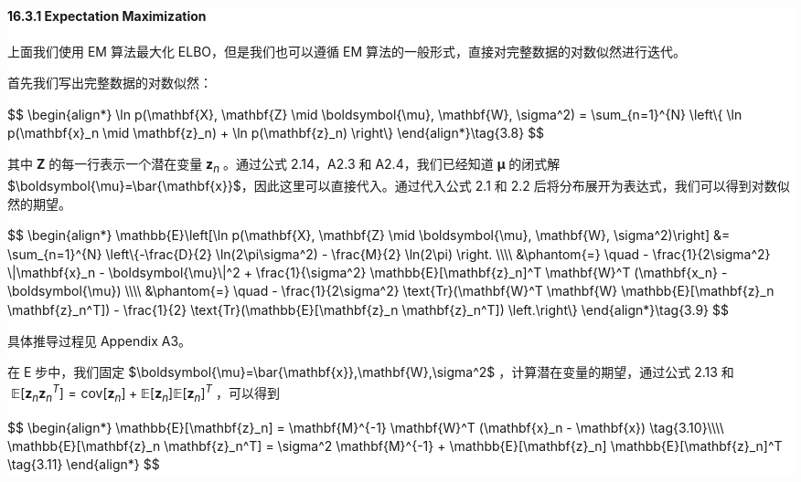 
</span>

#### 16.3.1 Expectation Maximization

上面我们使用 EM 算法最大化 ELBO，但是我们也可以遵循 EM 算法的一般形式，直接对完整数据的对数似然进行迭代。

首先我们写出完整数据的对数似然：

<span>
$$
\begin{align*}
\ln p(\mathbf{X}, \mathbf{Z} \mid \boldsymbol{\mu}, \mathbf{W}, \sigma^2) = \sum_{n=1}^{N} \left\{ \ln p(\mathbf{x}_n \mid \mathbf{z}_n) + \ln p(\mathbf{z}_n) \right\}
\end{align*}\tag{3.8}
$$


</span>

其中 $\mathbf{Z}$ 的每一行表示一个潜在变量<span> $\mathbf{z}_n$ </span>。通过公式 2.14，A2.3 和 A2.4，我们已经知道 $\boldsymbol{\mu}$ 的闭式解 $\boldsymbol{\mu}=\bar{\mathbf{x}}$，因此这里可以直接代入。通过代入公式 2.1 和 2.2 后将分布展开为表达式，我们可以得到对数似然的期望。

<span>
$$
\begin{align*}
\mathbb{E}\left[\ln p(\mathbf{X}, \mathbf{Z} \mid \boldsymbol{\mu}, \mathbf{W}, \sigma^2)\right] 
&= \sum_{n=1}^{N} \left\{-\frac{D}{2} \ln(2\pi\sigma^2) - \frac{M}{2} \ln(2\pi) \right. \\\\
&\phantom{=} \quad
- \frac{1}{2\sigma^2} \|\mathbf{x}_n - \boldsymbol{\mu}\|^2 
+ \frac{1}{\sigma^2} \mathbb{E}[\mathbf{z}_n]^T \mathbf{W}^T (\mathbf{x_n} - \boldsymbol{\mu}) \\\\
&\phantom{=} \quad
- \frac{1}{2\sigma^2} \text{Tr}(\mathbf{W}^T \mathbf{W} \mathbb{E}[\mathbf{z}_n \mathbf{z}_n^T]) 
- \frac{1}{2} \text{Tr}(\mathbb{E}[\mathbf{z}_n \mathbf{z}_n^T])
\left.\right\}
\end{align*}\tag{3.9}
$$

</span>

具体推导过程见 Appendix A3。

在 E 步中，我们固定 $\boldsymbol{\mu}=\bar{\mathbf{x}},\mathbf{W},\sigma^2$ ，计算潜在变量的期望，通过公式 2.13 和 <span> $\mathbb{E}[\mathbf{z}_n \mathbf{z}_n^T] = \text{cov}[\mathbf{z}_n] + \mathbb{E}[\mathbf{z}_n] \mathbb{E}[\mathbf{z}_n]^T$</span> ，可以得到

<span>
$$
\begin{align*}
\mathbb{E}[\mathbf{z}_n] = \mathbf{M}^{-1} \mathbf{W}^T (\mathbf{x}_n - \mathbf{x}) \tag{3.10}\\\\
\mathbb{E}[\mathbf{z}_n \mathbf{z}_n^T] = \sigma^2 \mathbf{M}^{-1} + \mathbb{E}[\mathbf{z}_n] \mathbb{E}[\mathbf{z}_n]^T \tag{3.11}
\end{align*}
$$

